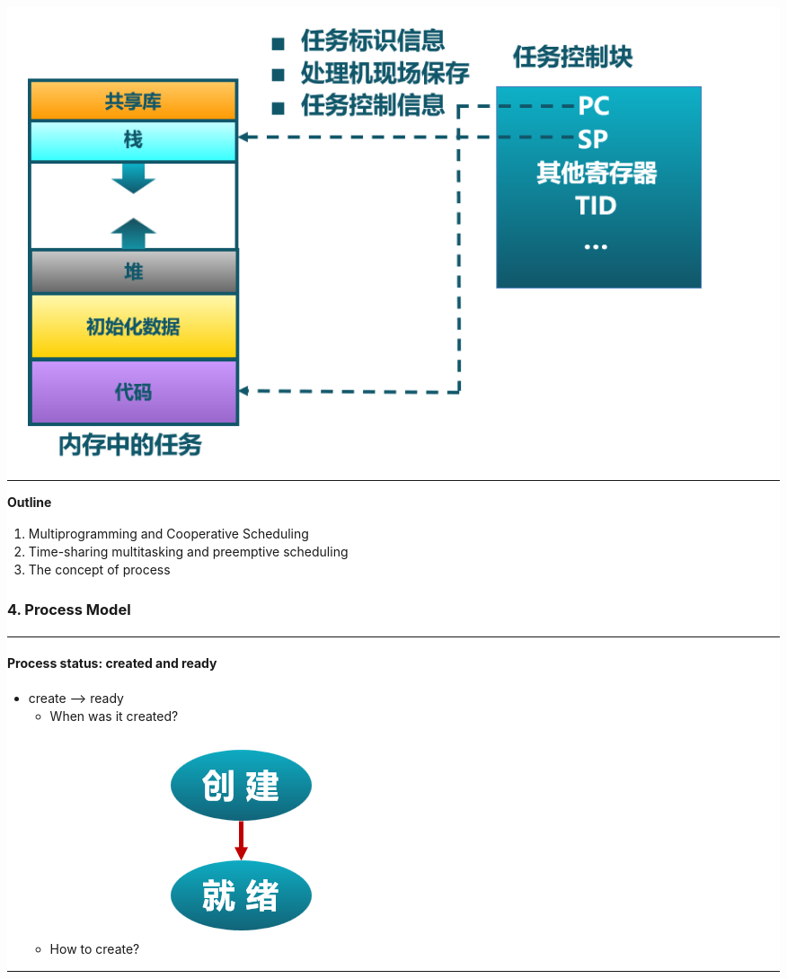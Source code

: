 ![bg w:900](figs/task-control-block.png)


---
**Outline**

1. Multiprogramming and Cooperative Scheduling
2. Time-sharing multitasking and preemptive scheduling
3. The concept of process
### 4. Process Model

---
#### Process status: created and ready
- create --> ready
   - When was it created?
   - How to create?
![bg right:50% 60%](figs/task-create.png)

---